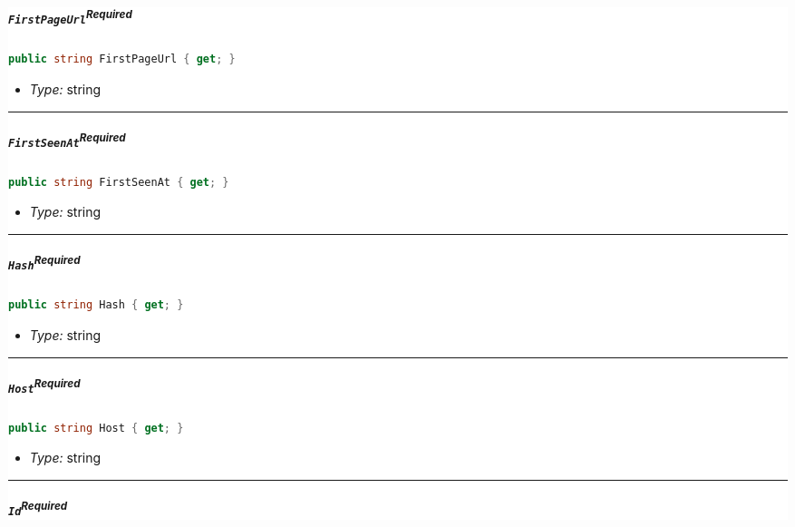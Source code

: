 
##### `FirstPageUrl`<sup>Required</sup> <a name="FirstPageUrl" id="@cdktf/provider-cloudflare.dataCloudflarePageShieldScriptsList.DataCloudflarePageShieldScriptsListResultOutputReference.property.firstPageUrl"></a>

```csharp
public string FirstPageUrl { get; }
```

- *Type:* string

---

##### `FirstSeenAt`<sup>Required</sup> <a name="FirstSeenAt" id="@cdktf/provider-cloudflare.dataCloudflarePageShieldScriptsList.DataCloudflarePageShieldScriptsListResultOutputReference.property.firstSeenAt"></a>

```csharp
public string FirstSeenAt { get; }
```

- *Type:* string

---

##### `Hash`<sup>Required</sup> <a name="Hash" id="@cdktf/provider-cloudflare.dataCloudflarePageShieldScriptsList.DataCloudflarePageShieldScriptsListResultOutputReference.property.hash"></a>

```csharp
public string Hash { get; }
```

- *Type:* string

---

##### `Host`<sup>Required</sup> <a name="Host" id="@cdktf/provider-cloudflare.dataCloudflarePageShieldScriptsList.DataCloudflarePageShieldScriptsListResultOutputReference.property.host"></a>

```csharp
public string Host { get; }
```

- *Type:* string

---

##### `Id`<sup>Required</sup> <a name="Id" id="@cdktf/provider-cloudflare.dataCloudflarePageShieldScriptsList.DataCloudflarePageShieldScriptsListResultOutputReference.property.id"></a>
